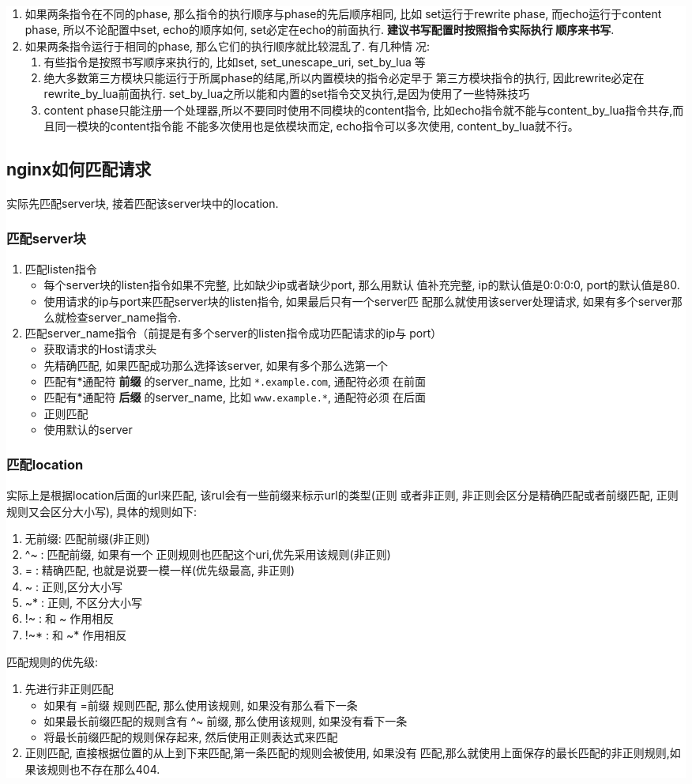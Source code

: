 1.  如果两条指令在不同的phase, 那么指令的执行顺序与phase的先后顺序相同, 比如 set运行于rewrite phase,
    而echo运行于content phase, 所以不论配置中set, echo的顺序如何, set必定在echo的前面执行.
    **建议书写配置时按照指令实际执行 顺序来书写**.
2.  如果两条指令运行于相同的phase, 那么它们的执行顺序就比较混乱了. 有几种情 况:
    1.  有些指令是按照书写顺序来执行的, 比如set, set\_unescape\_uri, set\_by\_lua 等
    2.  绝大多数第三方模块只能运行于所属phase的结尾,所以内置模块的指令必定早于 第三方模块指令的执行,
        因此rewrite必定在rewrite\_by\_lua前面执行.
        set\_by\_lua之所以能和内置的set指令交叉执行,是因为使用了一些特殊技巧
    3.  content phase只能注册一个处理器,所以不要同时使用不同模块的content指令,
        比如echo指令就不能与content\_by\_lua指令共存,而且同一模块的content指令能
        不能多次使用也是依模块而定, echo指令可以多次使用, content\_by\_lua就不行。

## nginx如何匹配请求

实际先匹配server块, 接着匹配该server块中的location.

### 匹配server块

1.  匹配listen指令
      - 每个server块的listen指令如果不完整, 比如缺少ip或者缺少port, 那么用默认 值补充完整,
        ip的默认值是0:0:0:0, port的默认值是80.
      - 使用请求的ip与port来匹配server块的listen指令, 如果最后只有一个server匹
        配那么就使用该server处理请求,
        如果有多个server那么就检查server\_name指令.
2.  匹配server\_name指令（前提是有多个server的listen指令成功匹配请求的ip与 port）
      - 获取请求的Host请求头
      - 先精确匹配, 如果匹配成功那么选择该server, 如果有多个那么选第一个
      - 匹配有\*通配符 **前缀** 的server\_name, 比如 `*.example.com`, 通配符必须 在前面
      - 匹配有\*通配符 **后缀** 的server\_name, 比如 `www.example.*`, 通配符必须 在后面
      - 正则匹配
      - 使用默认的server

### 匹配location

实际上是根据location后面的url来匹配, 该rul会有一些前缀来标示url的类型(正则 或者非正则,
非正则会区分是精确匹配或者前缀匹配, 正则规则又会区分大小写),
具体的规则如下:

1.  无前缀: 匹配前缀(非正则)
2.  ^\~ : 匹配前缀, 如果有一个 正则规则也匹配这个uri,优先采用该规则(非正则)
3.  \= : 精确匹配, 也就是说要一模一样(优先级最高, 非正则)
4.  \~ : 正则,区分大小写
5.  \~\* : 正则, 不区分大小写
6.  \!\~ : 和 \~ 作用相反
7.  \!\~\* : 和 \~\* 作用相反

匹配规则的优先级:

1.  先进行非正则匹配
      - 如果有 =前缀 规则匹配, 那么使用该规则, 如果没有那么看下一条
      - 如果最长前缀匹配的规则含有 ^\~ 前缀, 那么使用该规则, 如果没有看下一条
      - 将最长前缀匹配的规则保存起来, 然后使用正则表达式来匹配
2.  正则匹配, 直接根据位置的从上到下来匹配,第一条匹配的规则会被使用, 如果没有
    匹配,那么就使用上面保存的最长匹配的非正则规则,如果该规则也不存在那么404.
